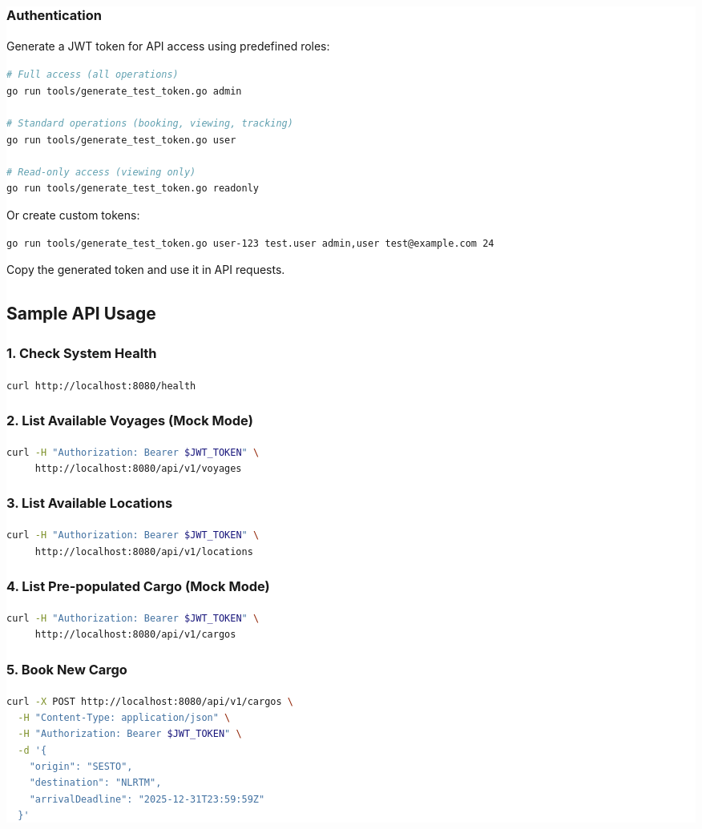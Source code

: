 ### Authentication

Generate a JWT token for API access using predefined roles:

```bash
# Full access (all operations)
go run tools/generate_test_token.go admin

# Standard operations (booking, viewing, tracking)
go run tools/generate_test_token.go user

# Read-only access (viewing only)
go run tools/generate_test_token.go readonly
```

Or create custom tokens:

```bash
go run tools/generate_test_token.go user-123 test.user admin,user test@example.com 24
```

Copy the generated token and use it in API requests.

## Sample API Usage

### 1. Check System Health

```bash
curl http://localhost:8080/health
```

### 2. List Available Voyages (Mock Mode)

```bash
curl -H "Authorization: Bearer $JWT_TOKEN" \
     http://localhost:8080/api/v1/voyages
```

### 3. List Available Locations

```bash
curl -H "Authorization: Bearer $JWT_TOKEN" \
     http://localhost:8080/api/v1/locations
```

### 4. List Pre-populated Cargo (Mock Mode)

```bash
curl -H "Authorization: Bearer $JWT_TOKEN" \
     http://localhost:8080/api/v1/cargos
```

### 5. Book New Cargo

```bash
curl -X POST http://localhost:8080/api/v1/cargos \
  -H "Content-Type: application/json" \
  -H "Authorization: Bearer $JWT_TOKEN" \
  -d '{
    "origin": "SESTO",
    "destination": "NLRTM",
    "arrivalDeadline": "2025-12-31T23:59:59Z"
  }'
```
